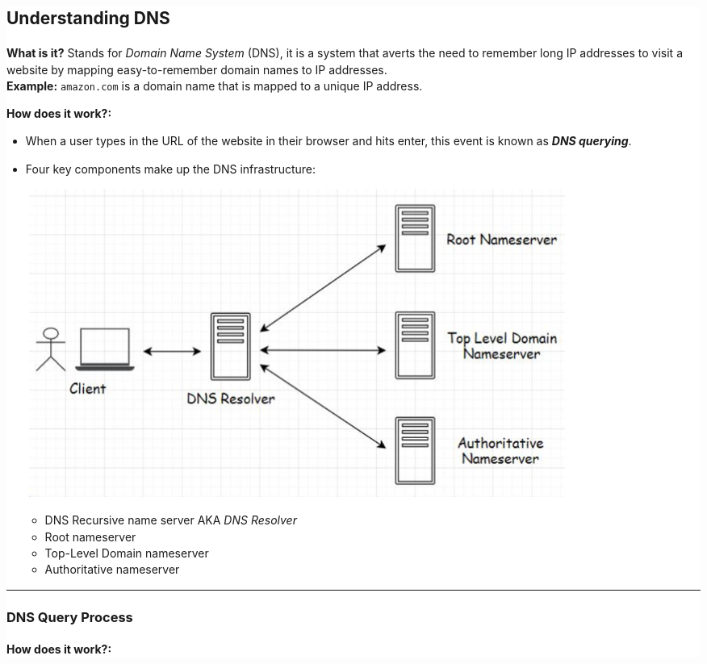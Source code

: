 ## Understanding DNS

**What is it?** Stands for *Domain Name System* (DNS), it is a system that averts the need to remember long IP addresses to visit a website by mapping easy-to-remember domain names to IP addresses.
<br>**Example:** `amazon.com` is a domain name that is mapped to a unique IP address.

**How does it work?:**

- When a user types in the URL of the website in their browser and hits enter, this event is known as ***DNS querying***.
- Four key components make up the DNS infrastructure:
    
    ![dns-infra](resources/dns-infra.png)
    
    - DNS Recursive name server AKA *DNS Resolver*
    - Root nameserver
    - Top-Level Domain nameserver
    - Authoritative nameserver

---

### DNS Query Process

**How does it work?:**
